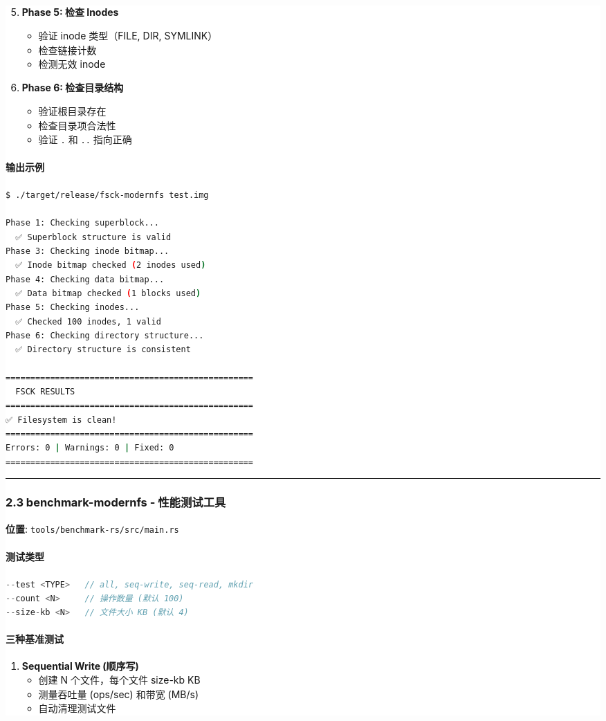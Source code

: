 5. **Phase 5: 检查 Inodes**
   - 验证 inode 类型（FILE, DIR, SYMLINK）
   - 检查链接计数
   - 检测无效 inode

6. **Phase 6: 检查目录结构**
   - 验证根目录存在
   - 检查目录项合法性
   - 验证 `.` 和 `..` 指向正确

#### 输出示例

```bash
$ ./target/release/fsck-modernfs test.img

Phase 1: Checking superblock...
  ✅ Superblock structure is valid
Phase 3: Checking inode bitmap...
  ✅ Inode bitmap checked (2 inodes used)
Phase 4: Checking data bitmap...
  ✅ Data bitmap checked (1 blocks used)
Phase 5: Checking inodes...
  ✅ Checked 100 inodes, 1 valid
Phase 6: Checking directory structure...
  ✅ Directory structure is consistent

==================================================
  FSCK RESULTS
==================================================
✅ Filesystem is clean!
==================================================
Errors: 0 | Warnings: 0 | Fixed: 0
==================================================
```

---

### 2.3 benchmark-modernfs - 性能测试工具

**位置**: `tools/benchmark-rs/src/main.rs`

#### 测试类型

```rust
--test <TYPE>   // all, seq-write, seq-read, mkdir
--count <N>     // 操作数量 (默认 100)
--size-kb <N>   // 文件大小 KB (默认 4)
```

#### 三种基准测试

1. **Sequential Write (顺序写)**
   - 创建 N 个文件，每个文件 size-kb KB
   - 测量吞吐量 (ops/sec) 和带宽 (MB/s)
   - 自动清理测试文件
